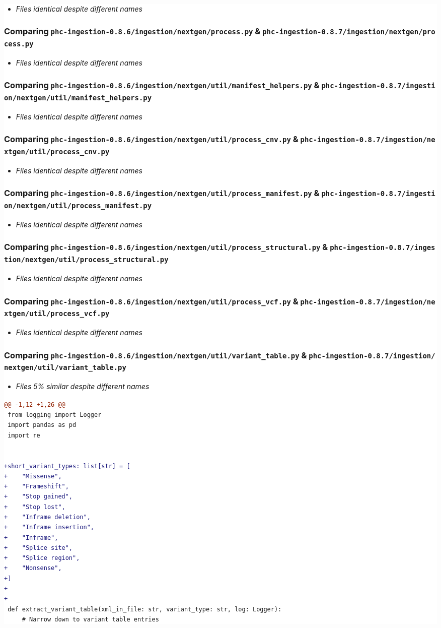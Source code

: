  * *Files identical despite different names*

### Comparing `phc-ingestion-0.8.6/ingestion/nextgen/process.py` & `phc-ingestion-0.8.7/ingestion/nextgen/process.py`

 * *Files identical despite different names*

### Comparing `phc-ingestion-0.8.6/ingestion/nextgen/util/manifest_helpers.py` & `phc-ingestion-0.8.7/ingestion/nextgen/util/manifest_helpers.py`

 * *Files identical despite different names*

### Comparing `phc-ingestion-0.8.6/ingestion/nextgen/util/process_cnv.py` & `phc-ingestion-0.8.7/ingestion/nextgen/util/process_cnv.py`

 * *Files identical despite different names*

### Comparing `phc-ingestion-0.8.6/ingestion/nextgen/util/process_manifest.py` & `phc-ingestion-0.8.7/ingestion/nextgen/util/process_manifest.py`

 * *Files identical despite different names*

### Comparing `phc-ingestion-0.8.6/ingestion/nextgen/util/process_structural.py` & `phc-ingestion-0.8.7/ingestion/nextgen/util/process_structural.py`

 * *Files identical despite different names*

### Comparing `phc-ingestion-0.8.6/ingestion/nextgen/util/process_vcf.py` & `phc-ingestion-0.8.7/ingestion/nextgen/util/process_vcf.py`

 * *Files identical despite different names*

### Comparing `phc-ingestion-0.8.6/ingestion/nextgen/util/variant_table.py` & `phc-ingestion-0.8.7/ingestion/nextgen/util/variant_table.py`

 * *Files 5% similar despite different names*

```diff
@@ -1,12 +1,26 @@
 from logging import Logger
 import pandas as pd
 import re
 
 
+short_variant_types: list[str] = [
+    "Missense",
+    "Frameshift",
+    "Stop gained",
+    "Stop lost",
+    "Inframe deletion",
+    "Inframe insertion",
+    "Inframe",
+    "Splice site",
+    "Splice region",
+    "Nonsense",
+]
+
+
 def extract_variant_table(xml_in_file: str, variant_type: str, log: Logger):
     # Narrow down to variant table entries
```